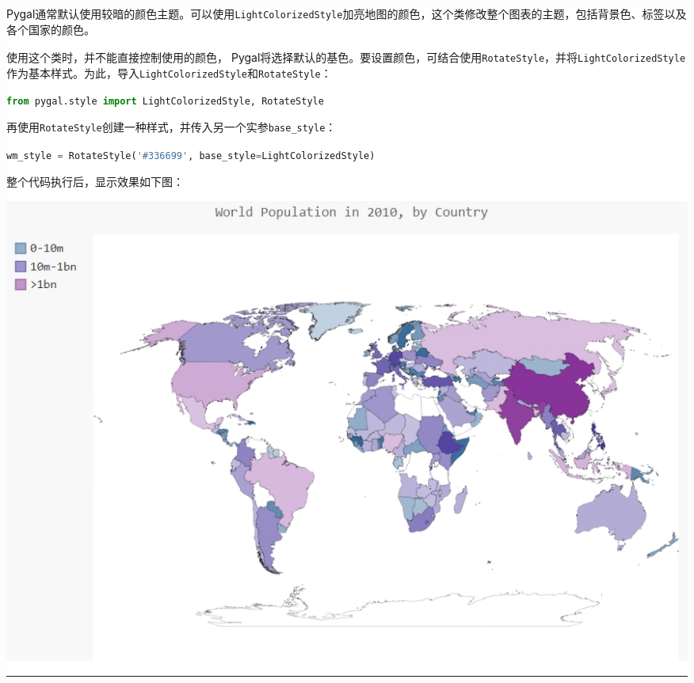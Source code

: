 Pygal通常默认使用较暗的颜色主题。可以使用`LightColorizedStyle`加亮地图的颜色，这个类修改整个图表的主题，包括背景色、标签以及各个国家的颜色。

使用这个类时，并不能直接控制使用的颜色， Pygal将选择默认的基色。要设置颜色，可结合使用`RotateStyle`，并将`LightColorizedStyle`作为基本样式。为此，导入`LightColorizedStyle`和`RotateStyle`：

```python
from pygal.style import LightColorizedStyle, RotateStyle
```

再使用`RotateStyle`创建一种样式，并传入另一个实参`base_style`：

```python
wm_style = RotateStyle('#336699', base_style=LightColorizedStyle)
```

整个代码执行后，显示效果如下图：

![maps_full](assets/maps_full.jpg)









---
